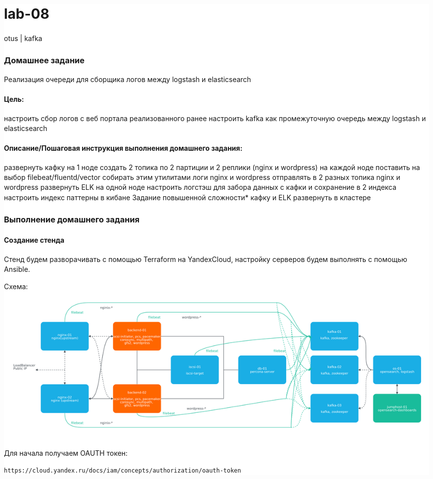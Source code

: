 # lab-08
otus | kafka

### Домашнее задание
Реализация очереди для сборщика логов между logstash и elasticsearch

#### Цель:
настроить сбор логов с веб портала реализованного ранее
настроить kafka как промежуточную очередь между logstash и elasticsearch

#### Описание/Пошаговая инструкция выполнения домашнего задания:
развернуть кафку на 1 ноде
создать 2 топика по 2 партиции и 2 реплики (nginx и wordpress)
на каждой ноде поставить на выбор filebeat/fluentd/vector
собирать этим утилитами логи nginx и wordpress
отправлять в 2 разных топика nginx и wordpress
развернуть ELK на одной ноде
настроить логстэш для забора данных с кафки и сохранение в 2 индекса
настроить индекс паттерны в кибане
Задание повышенной сложности* кафку и ELK развернуть в кластере

### Выполнение домашнего задания

#### Создание стенда

Стенд будем разворачивать с помощью Terraform на YandexCloud, настройку серверов будем выполнять с помощью Ansible.


Схема:
![kntrbs3.png](pics/kntrbs3.png)

Для начала получаем OAUTH токен:
```
https://cloud.yandex.ru/docs/iam/concepts/authorization/oauth-token
```
